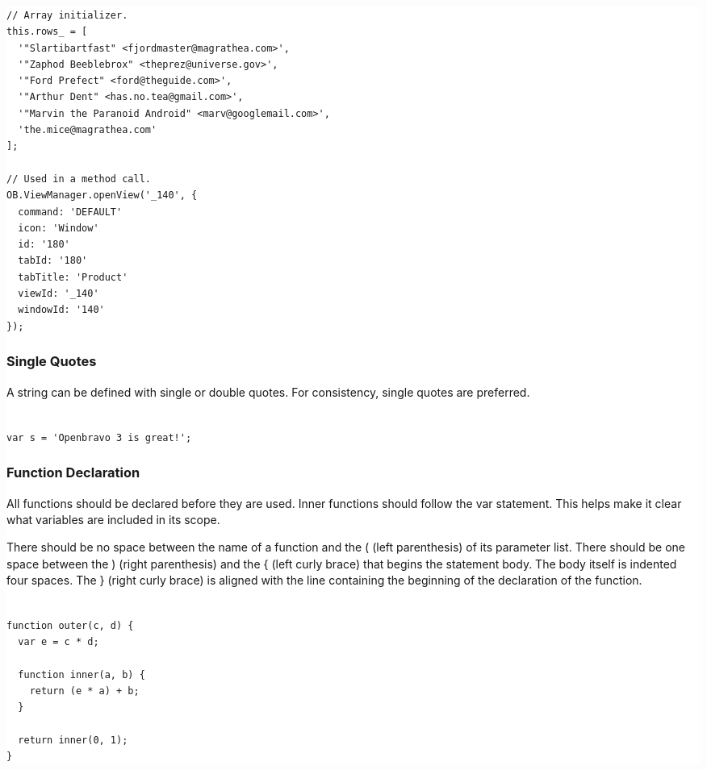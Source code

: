     // Array initializer.
    this.rows_ = [
      '"Slartibartfast" <fjordmaster@magrathea.com>',
      '"Zaphod Beeblebrox" <theprez@universe.gov>',
      '"Ford Prefect" <ford@theguide.com>',
      '"Arthur Dent" <has.no.tea@gmail.com>',
      '"Marvin the Paranoid Android" <marv@googlemail.com>',
      'the.mice@magrathea.com'
    ];
     
    // Used in a method call.
    OB.ViewManager.openView('_140', {
      command: 'DEFAULT'
      icon: 'Window'
      id: '180'
      tabId: '180'
      tabTitle: 'Product'
      viewId: '_140'
      windowId: '140'
    });

###  Single Quotes

A string can be defined with single or double quotes. For consistency, single
quotes are preferred.

    
    
     
    var s = 'Openbravo 3 is great!';

###  Function Declaration

All functions should be declared before they are used. Inner functions should
follow the var statement. This helps make it clear what variables are included
in its scope.

There should be no space between the name of a function and the ( (left
parenthesis) of its parameter list. There should be one space between the )
(right parenthesis) and the { (left curly brace) that begins the statement
body. The body itself is indented four spaces. The } (right curly brace) is
aligned with the line containing the beginning of the declaration of the
function.

    
    
     
    function outer(c, d) {
      var e = c * d;
     
      function inner(a, b) {
        return (e * a) + b;
      }
     
      return inner(0, 1);
    }
